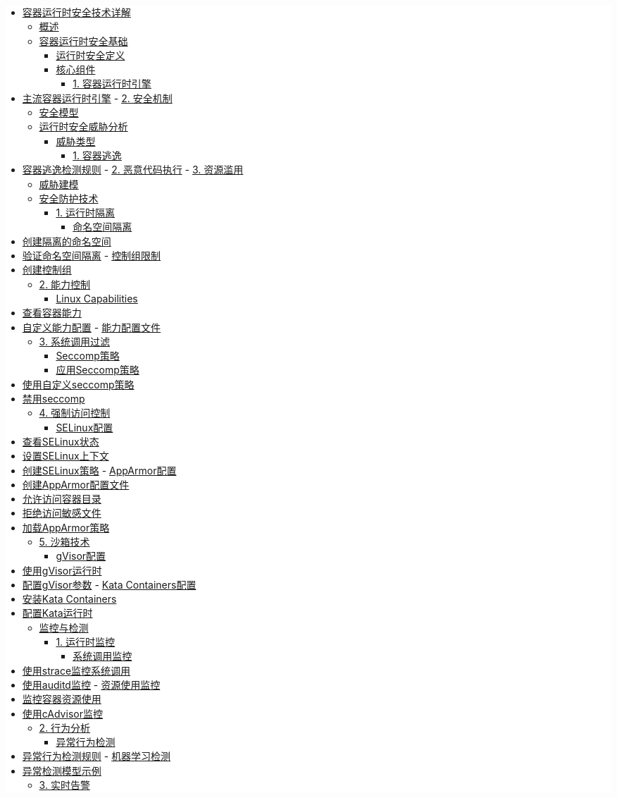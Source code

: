 - [容器运行时安全技术详解](#容器运行时安全技术详解)
  - [概述](#概述)
  - [容器运行时安全基础](#容器运行时安全基础)
    - [运行时安全定义](#运行时安全定义)
    - [核心组件](#核心组件)
      - [1. 容器运行时引擎](#1-容器运行时引擎)
- [主流容器运行时引擎](#主流容器运行时引擎)
      - [2. 安全机制](#2-安全机制)
    - [安全模型](#安全模型)
  - [运行时安全威胁分析](#运行时安全威胁分析)
    - [威胁类型](#威胁类型)
      - [1. 容器逃逸](#1-容器逃逸)
- [容器逃逸检测规则](#容器逃逸检测规则)
      - [2. 恶意代码执行](#2-恶意代码执行)
      - [3. 资源滥用](#3-资源滥用)
    - [威胁建模](#威胁建模)
  - [安全防护技术](#安全防护技术)
    - [1. 运行时隔离](#1-运行时隔离)
      - [命名空间隔离](#命名空间隔离)
- [创建隔离的命名空间](#创建隔离的命名空间)
- [验证命名空间隔离](#验证命名空间隔离)
      - [控制组限制](#控制组限制)
- [创建控制组](#创建控制组)
    - [2. 能力控制](#2-能力控制)
      - [Linux Capabilities](#linux-capabilities)
- [查看容器能力](#查看容器能力)
- [自定义能力配置](#自定义能力配置)
      - [能力配置文件](#能力配置文件)
    - [3. 系统调用过滤](#3-系统调用过滤)
      - [Seccomp策略](#seccomp策略)
      - [应用Seccomp策略](#应用seccomp策略)
- [使用自定义seccomp策略](#使用自定义seccomp策略)
- [禁用seccomp](#禁用seccomp)
    - [4. 强制访问控制](#4-强制访问控制)
      - [SELinux配置](#selinux配置)
- [查看SELinux状态](#查看selinux状态)
- [设置SELinux上下文](#设置selinux上下文)
- [创建SELinux策略](#创建selinux策略)
      - [AppArmor配置](#apparmor配置)
- [创建AppArmor配置文件](#创建apparmor配置文件)
- [允许访问容器目录](#允许访问容器目录)
- [拒绝访问敏感文件](#拒绝访问敏感文件)
- [加载AppArmor策略](#加载apparmor策略)
    - [5. 沙箱技术](#5-沙箱技术)
      - [gVisor配置](#gvisor配置)
- [使用gVisor运行时](#使用gvisor运行时)
- [配置gVisor参数](#配置gvisor参数)
      - [Kata Containers配置](#kata-containers配置)
- [安装Kata Containers](#安装kata-containers)
- [配置Kata运行时](#配置kata运行时)
  - [监控与检测](#监控与检测)
    - [1. 运行时监控](#1-运行时监控)
      - [系统调用监控](#系统调用监控)
- [使用strace监控系统调用](#使用strace监控系统调用)
- [使用auditd监控](#使用auditd监控)
      - [资源使用监控](#资源使用监控)
- [监控容器资源使用](#监控容器资源使用)
- [使用cAdvisor监控](#使用cadvisor监控)
    - [2. 行为分析](#2-行为分析)
      - [异常行为检测](#异常行为检测)
- [异常行为检测规则](#异常行为检测规则)
      - [机器学习检测](#机器学习检测)
- [异常检测模型示例](#异常检测模型示例)
    - [3. 实时告警](#3-实时告警)